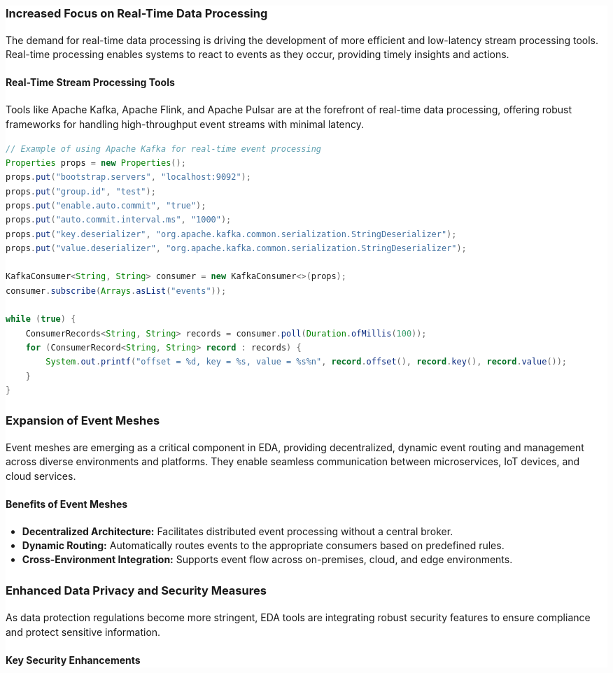 ### Increased Focus on Real-Time Data Processing

The demand for real-time data processing is driving the development of more efficient and low-latency stream processing tools. Real-time processing enables systems to react to events as they occur, providing timely insights and actions.

#### Real-Time Stream Processing Tools

Tools like Apache Kafka, Apache Flink, and Apache Pulsar are at the forefront of real-time data processing, offering robust frameworks for handling high-throughput event streams with minimal latency.

```java
// Example of using Apache Kafka for real-time event processing
Properties props = new Properties();
props.put("bootstrap.servers", "localhost:9092");
props.put("group.id", "test");
props.put("enable.auto.commit", "true");
props.put("auto.commit.interval.ms", "1000");
props.put("key.deserializer", "org.apache.kafka.common.serialization.StringDeserializer");
props.put("value.deserializer", "org.apache.kafka.common.serialization.StringDeserializer");

KafkaConsumer<String, String> consumer = new KafkaConsumer<>(props);
consumer.subscribe(Arrays.asList("events"));

while (true) {
    ConsumerRecords<String, String> records = consumer.poll(Duration.ofMillis(100));
    for (ConsumerRecord<String, String> record : records) {
        System.out.printf("offset = %d, key = %s, value = %s%n", record.offset(), record.key(), record.value());
    }
}
```

### Expansion of Event Meshes

Event meshes are emerging as a critical component in EDA, providing decentralized, dynamic event routing and management across diverse environments and platforms. They enable seamless communication between microservices, IoT devices, and cloud services.

#### Benefits of Event Meshes

- **Decentralized Architecture:** Facilitates distributed event processing without a central broker.
- **Dynamic Routing:** Automatically routes events to the appropriate consumers based on predefined rules.
- **Cross-Environment Integration:** Supports event flow across on-premises, cloud, and edge environments.

### Enhanced Data Privacy and Security Measures

As data protection regulations become more stringent, EDA tools are integrating robust security features to ensure compliance and protect sensitive information.

#### Key Security Enhancements
